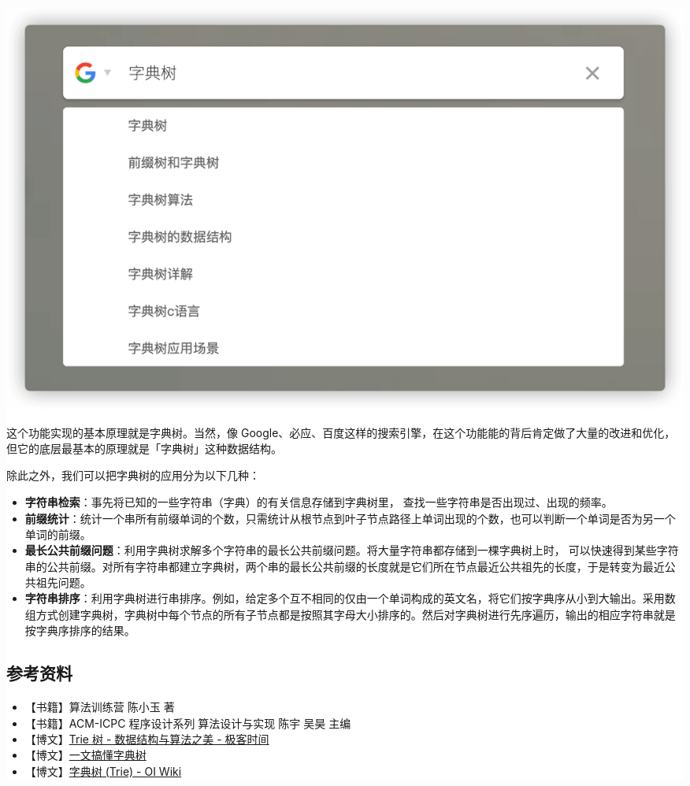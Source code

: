 ![字典树的应用](../../images/20220210134829.png)

这个功能实现的基本原理就是字典树。当然，像 Google、必应、百度这样的搜索引擎，在这个功能能的背后肯定做了大量的改进和优化，但它的底层最基本的原理就是「字典树」这种数据结构。

除此之外，我们可以把字典树的应用分为以下几种：

- **字符串检索**：事先将已知的⼀些字符串（字典）的有关信息存储到字典树⾥， 查找⼀些字符串是否出现过、出现的频率。
- **前缀统计**：统计⼀个串所有前缀单词的个数，只需统计从根节点到叶子节点路径上单词出现的个数，也可以判断⼀个单词是否为另⼀个单词的前缀。
- **最长公共前缀问题**：利用字典树求解多个字符串的最长公共前缀问题。将⼤量字符串都存储到⼀棵字典树上时， 可以快速得到某些字符串的公共前缀。对所有字符串都建⽴字典树，两个串的最长公共前缀的长度就是它们所在节点最近公共祖先的长度，于是转变为最近公共祖先问题。
- **字符串排序**：利⽤字典树进⾏串排序。例如，给定多个互不相同的仅由⼀个单词构成的英⽂名，将它们按字典序从⼩到⼤输出。采⽤数组⽅式创建字典树，字典树中每个节点的所有⼦节点都是按照其字母⼤⼩排序的。然后对字典树进⾏先序遍历，输出的相应字符串就是按字典序排序的结果。

## 参考资料

- 【书籍】算法训练营 陈小玉 著
- 【书籍】ACM-ICPC 程序设计系列 算法设计与实现 陈宇 吴昊 主编
- 【博文】[Trie 树 - 数据结构与算法之美 - 极客时间](https://time.geekbang.org/column/article/72414)
- 【博文】[一文搞懂字典树](https://segmentfault.com/a/1190000040801084)
- 【博文】[字典树 (Trie) - OI Wiki](https://oi-wiki.org/string/trie/)
